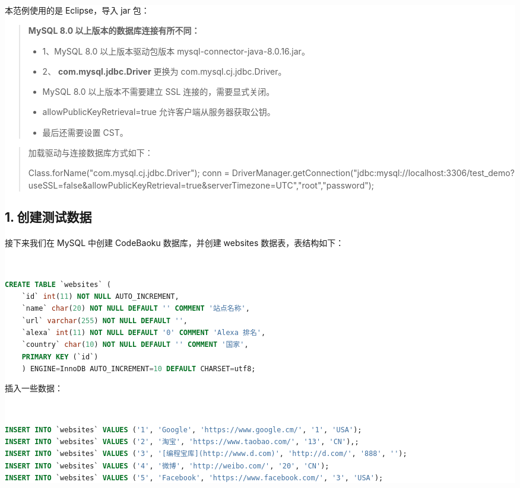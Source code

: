 本范例使用的是 Eclipse，导入 jar 包：

> **MySQL 8.0 以上版本的数据库连接有所不同：**
>
>   * 1、MySQL 8.0 以上版本驱动包版本 mysql-connector-java-8.0.16.jar。
>
>   * 2、 **com.mysql.jdbc.Driver** 更换为 com.mysql.cj.jdbc.Driver。
>
>   * MySQL 8.0 以上版本不需要建立 SSL 连接的，需要显式关闭。
>
>   * allowPublicKeyRetrieval=true 允许客户端从服务器获取公钥。
>
>   * 最后还需要设置 CST。
>
> 

>加载驱动与连接数据库方式如下：
>
>
>Class.forName("com.mysql.cj.jdbc.Driver");
>conn =
>DriverManager.getConnection("jdbc:mysql://localhost:3306/test_demo?useSSL=false&allowPublicKeyRetrieval=true&serverTimezone=UTC","root","password");



## 1\. 创建测试数据

接下来我们在 MySQL 中创建 CodeBaoku 数据库，并创建 websites 数据表，表结构如下：


​    

```sql
CREATE TABLE `websites` (
    `id` int(11) NOT NULL AUTO_INCREMENT,
    `name` char(20) NOT NULL DEFAULT '' COMMENT '站点名称',
    `url` varchar(255) NOT NULL DEFAULT '',
    `alexa` int(11) NOT NULL DEFAULT '0' COMMENT 'Alexa 排名',
    `country` char(10) NOT NULL DEFAULT '' COMMENT '国家',
    PRIMARY KEY (`id`)
    ) ENGINE=InnoDB AUTO_INCREMENT=10 DEFAULT CHARSET=utf8;
```


插入一些数据：


​    

```sql
INSERT INTO `websites` VALUES ('1', 'Google', 'https://www.google.cm/', '1', 'USA');
INSERT INTO `websites` VALUES ('2', '淘宝', 'https://www.taobao.com/', '13', 'CN'),;
INSERT INTO `websites` VALUES ('3', '[编程宝库](http://www.d.com)', 'http://d.com/', '888', '');
INSERT INTO `websites` VALUES ('4', '微博', 'http://weibo.com/', '20', 'CN');
INSERT INTO `websites` VALUES ('5', 'Facebook', 'https://www.facebook.com/', '3', 'USA');
```

